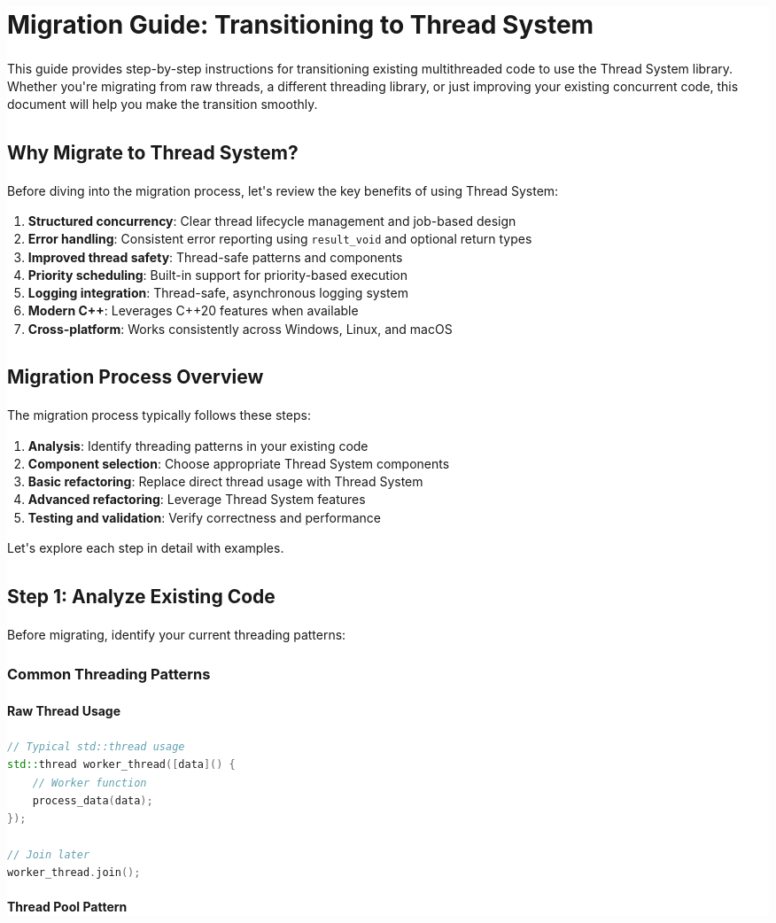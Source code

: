# Migration Guide: Transitioning to Thread System

This guide provides step-by-step instructions for transitioning existing multithreaded code to use the Thread System library. Whether you're migrating from raw threads, a different threading library, or just improving your existing concurrent code, this document will help you make the transition smoothly.

## Why Migrate to Thread System?

Before diving into the migration process, let's review the key benefits of using Thread System:

1. **Structured concurrency**: Clear thread lifecycle management and job-based design
2. **Error handling**: Consistent error reporting using `result_void` and optional return types
3. **Improved thread safety**: Thread-safe patterns and components
4. **Priority scheduling**: Built-in support for priority-based execution
5. **Logging integration**: Thread-safe, asynchronous logging system
6. **Modern C++**: Leverages C++20 features when available
7. **Cross-platform**: Works consistently across Windows, Linux, and macOS

## Migration Process Overview

The migration process typically follows these steps:

1. **Analysis**: Identify threading patterns in your existing code
2. **Component selection**: Choose appropriate Thread System components
3. **Basic refactoring**: Replace direct thread usage with Thread System
4. **Advanced refactoring**: Leverage Thread System features
5. **Testing and validation**: Verify correctness and performance

Let's explore each step in detail with examples.

## Step 1: Analyze Existing Code

Before migrating, identify your current threading patterns:

### Common Threading Patterns

#### Raw Thread Usage

```cpp
// Typical std::thread usage
std::thread worker_thread([data]() {
    // Worker function
    process_data(data);
});

// Join later
worker_thread.join();
```

#### Thread Pool Pattern
